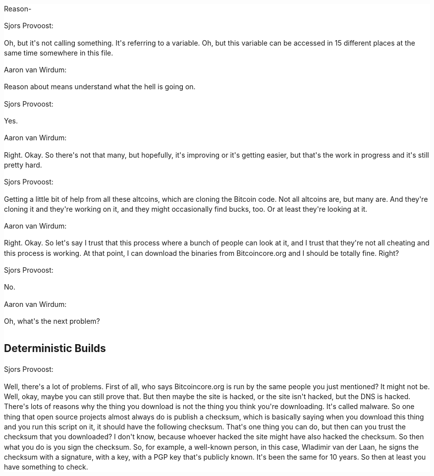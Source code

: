 Reason-

Sjors Provoost:

Oh, but it's not calling something.
It's referring to a variable.
Oh, but this variable can be accessed in 15 different places at the same time somewhere in this file.

Aaron van Wirdum:

Reason about means understand what the hell is going on.

Sjors Provoost:

Yes.

Aaron van Wirdum:

Right.
Okay.
So there's not that many, but hopefully, it's improving or it's getting easier, but that's the work in progress and it's still pretty hard.

Sjors Provoost:

Getting a little bit of help from all these altcoins, which are cloning the Bitcoin code.
Not all altcoins are, but many are.
And they're cloning it and they're working on it, and they might occasionally find bucks, too.
Or at least they're looking at it.

Aaron van Wirdum:

Right.
Okay.
So let's say I trust that this process where a bunch of people can look at it, and I trust that they're not all cheating and this process is working.
At that point, I can download the binaries from Bitcoincore.org and I should be totally fine.
Right?

Sjors Provoost:

No.

Aaron van Wirdum:

Oh, what's the next problem?

## Deterministic Builds

Sjors Provoost:

Well, there's a lot of problems.
First of all, who says Bitcoincore.org is run by the same people you just mentioned?
It might not be.
Well, okay, maybe you can still prove that.
But then maybe the site is hacked, or the site isn't hacked, but the DNS is hacked.
There's lots of reasons why the thing you download is not the thing you think you're downloading.
It's called malware.
So one thing that open source projects almost always do is publish a checksum, which is basically saying when you download this thing and you run this script on it, it should have the following checksum.
That's one thing you can do, but then can you trust the checksum that you downloaded?
I don't know, because whoever hacked the site might have also hacked the checksum.
So then what you do is you sign the checksum.
So, for example, a well-known person, in this case, Wladimir van der Laan, he signs the checksum with a signature, with a key, with a PGP key that's publicly known.
It's been the same for 10 years.
So then at least you have something to check.
